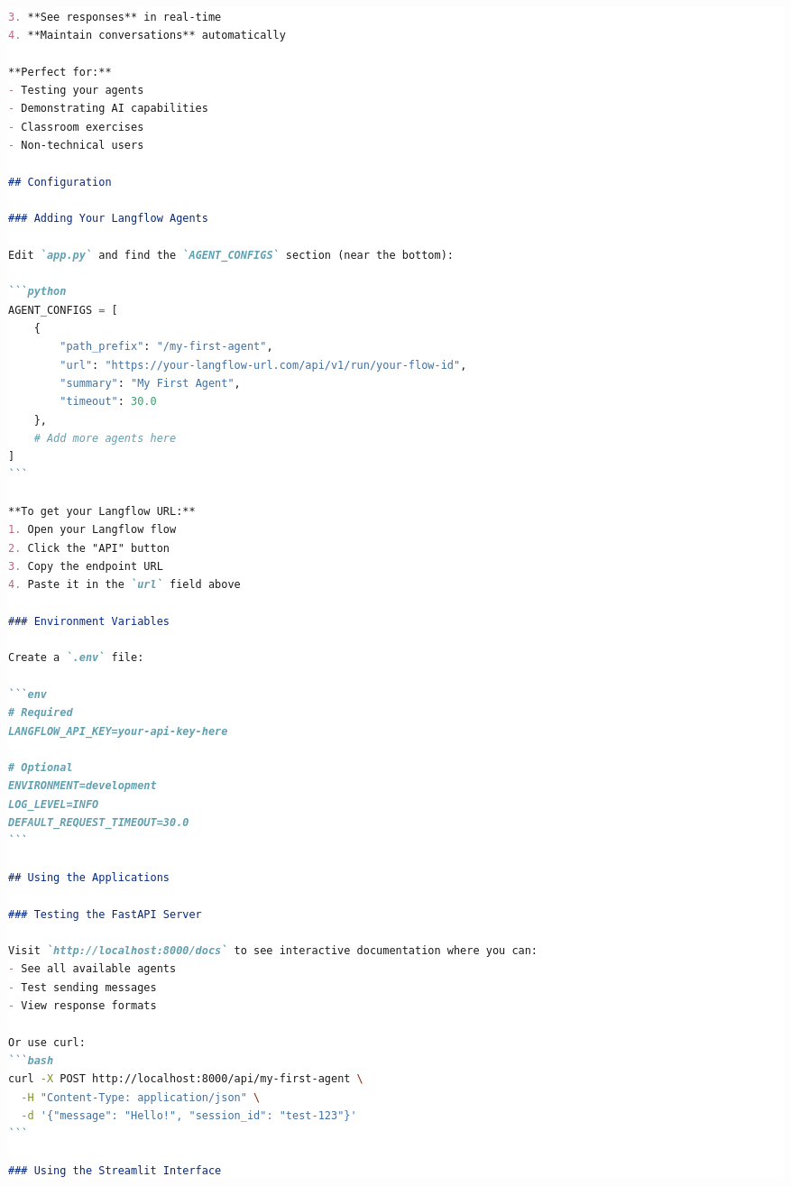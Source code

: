 ````markdown
3. **See responses** in real-time
4. **Maintain conversations** automatically

**Perfect for:**
- Testing your agents
- Demonstrating AI capabilities
- Classroom exercises
- Non-technical users

## Configuration

### Adding Your Langflow Agents

Edit `app.py` and find the `AGENT_CONFIGS` section (near the bottom):

```python
AGENT_CONFIGS = [
    {
        "path_prefix": "/my-first-agent",
        "url": "https://your-langflow-url.com/api/v1/run/your-flow-id",
        "summary": "My First Agent",
        "timeout": 30.0
    },
    # Add more agents here
]
```

**To get your Langflow URL:**
1. Open your Langflow flow
2. Click the "API" button
3. Copy the endpoint URL
4. Paste it in the `url` field above

### Environment Variables

Create a `.env` file:

```env
# Required
LANGFLOW_API_KEY=your-api-key-here

# Optional
ENVIRONMENT=development
LOG_LEVEL=INFO
DEFAULT_REQUEST_TIMEOUT=30.0
```

## Using the Applications

### Testing the FastAPI Server

Visit `http://localhost:8000/docs` to see interactive documentation where you can:
- See all available agents
- Test sending messages
- View response formats

Or use curl:
```bash
curl -X POST http://localhost:8000/api/my-first-agent \
  -H "Content-Type: application/json" \
  -d '{"message": "Hello!", "session_id": "test-123"}'
```

### Using the Streamlit Interface
````
